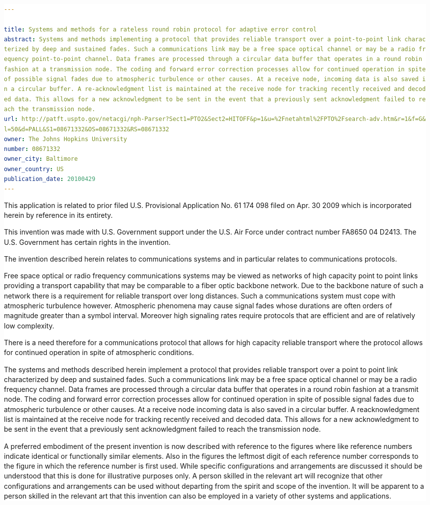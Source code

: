 ```yaml
---

title: Systems and methods for a rateless round robin protocol for adaptive error control
abstract: Systems and methods implementing a protocol that provides reliable transport over a point-to-point link characterized by deep and sustained fades. Such a communications link may be a free space optical channel or may be a radio frequency point-to-point channel. Data frames are processed through a circular data buffer that operates in a round robin fashion at a transmission node. The coding and forward error correction processes allow for continued operation in spite of possible signal fades due to atmospheric turbulence or other causes. At a receive node, incoming data is also saved in a circular buffer. A re-acknowledgment list is maintained at the receive node for tracking recently received and decoded data. This allows for a new acknowledgment to be sent in the event that a previously sent acknowledgment failed to reach the transmission node.
url: http://patft.uspto.gov/netacgi/nph-Parser?Sect1=PTO2&Sect2=HITOFF&p=1&u=%2Fnetahtml%2FPTO%2Fsearch-adv.htm&r=1&f=G&l=50&d=PALL&S1=08671332&OS=08671332&RS=08671332
owner: The Johns Hopkins University
number: 08671332
owner_city: Baltimore
owner_country: US
publication_date: 20100429
---
```

This application is related to prior filed U.S. Provisional Application No. 61 174 098 filed on Apr. 30 2009 which is incorporated herein by reference in its entirety.

This invention was made with U.S. Government support under the U.S. Air Force under contract number FA8650 04 D2413. The U.S. Government has certain rights in the invention.

The invention described herein relates to communications systems and in particular relates to communications protocols.

Free space optical or radio frequency communications systems may be viewed as networks of high capacity point to point links providing a transport capability that may be comparable to a fiber optic backbone network. Due to the backbone nature of such a network there is a requirement for reliable transport over long distances. Such a communications system must cope with atmospheric turbulence however. Atmospheric phenomena may cause signal fades whose durations are often orders of magnitude greater than a symbol interval. Moreover high signaling rates require protocols that are efficient and are of relatively low complexity.

There is a need therefore for a communications protocol that allows for high capacity reliable transport where the protocol allows for continued operation in spite of atmospheric conditions.

The systems and methods described herein implement a protocol that provides reliable transport over a point to point link characterized by deep and sustained fades. Such a communications link may be a free space optical channel or may be a radio frequency channel. Data frames are processed through a circular data buffer that operates in a round robin fashion at a transmit node. The coding and forward error correction processes allow for continued operation in spite of possible signal fades due to atmospheric turbulence or other causes. At a receive node incoming data is also saved in a circular buffer. A reacknowledgment list is maintained at the receive node for tracking recently received and decoded data. This allows for a new acknowledgment to be sent in the event that a previously sent acknowledgment failed to reach the transmission node.

A preferred embodiment of the present invention is now described with reference to the figures where like reference numbers indicate identical or functionally similar elements. Also in the figures the leftmost digit of each reference number corresponds to the figure in which the reference number is first used. While specific configurations and arrangements are discussed it should be understood that this is done for illustrative purposes only. A person skilled in the relevant art will recognize that other configurations and arrangements can be used without departing from the spirit and scope of the invention. It will be apparent to a person skilled in the relevant art that this invention can also be employed in a variety of other systems and applications.
